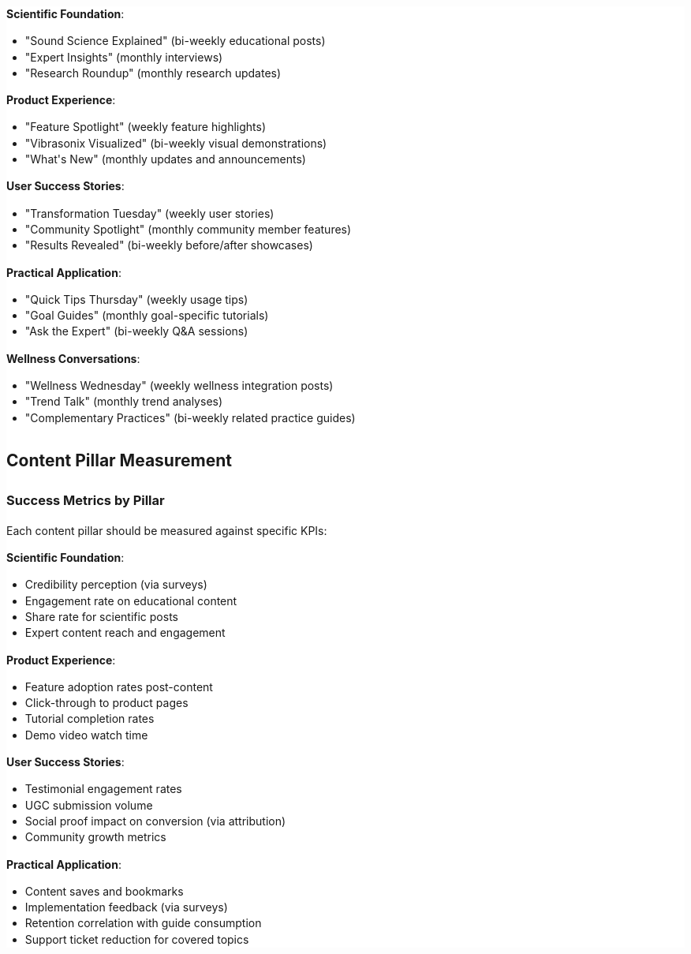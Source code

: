 **Scientific Foundation**:
- "Sound Science Explained" (bi-weekly educational posts)
- "Expert Insights" (monthly interviews)
- "Research Roundup" (monthly research updates)

**Product Experience**:
- "Feature Spotlight" (weekly feature highlights)
- "Vibrasonix Visualized" (bi-weekly visual demonstrations)
- "What's New" (monthly updates and announcements)

**User Success Stories**:
- "Transformation Tuesday" (weekly user stories)
- "Community Spotlight" (monthly community member features)
- "Results Revealed" (bi-weekly before/after showcases)

**Practical Application**:
- "Quick Tips Thursday" (weekly usage tips)
- "Goal Guides" (monthly goal-specific tutorials)
- "Ask the Expert" (bi-weekly Q&A sessions)

**Wellness Conversations**:
- "Wellness Wednesday" (weekly wellness integration posts)
- "Trend Talk" (monthly trend analyses)
- "Complementary Practices" (bi-weekly related practice guides)

## Content Pillar Measurement

### Success Metrics by Pillar

Each content pillar should be measured against specific KPIs:

**Scientific Foundation**:
- Credibility perception (via surveys)
- Engagement rate on educational content
- Share rate for scientific posts
- Expert content reach and engagement

**Product Experience**:
- Feature adoption rates post-content
- Click-through to product pages
- Tutorial completion rates
- Demo video watch time

**User Success Stories**:
- Testimonial engagement rates
- UGC submission volume
- Social proof impact on conversion (via attribution)
- Community growth metrics

**Practical Application**:
- Content saves and bookmarks
- Implementation feedback (via surveys)
- Retention correlation with guide consumption
- Support ticket reduction for covered topics
